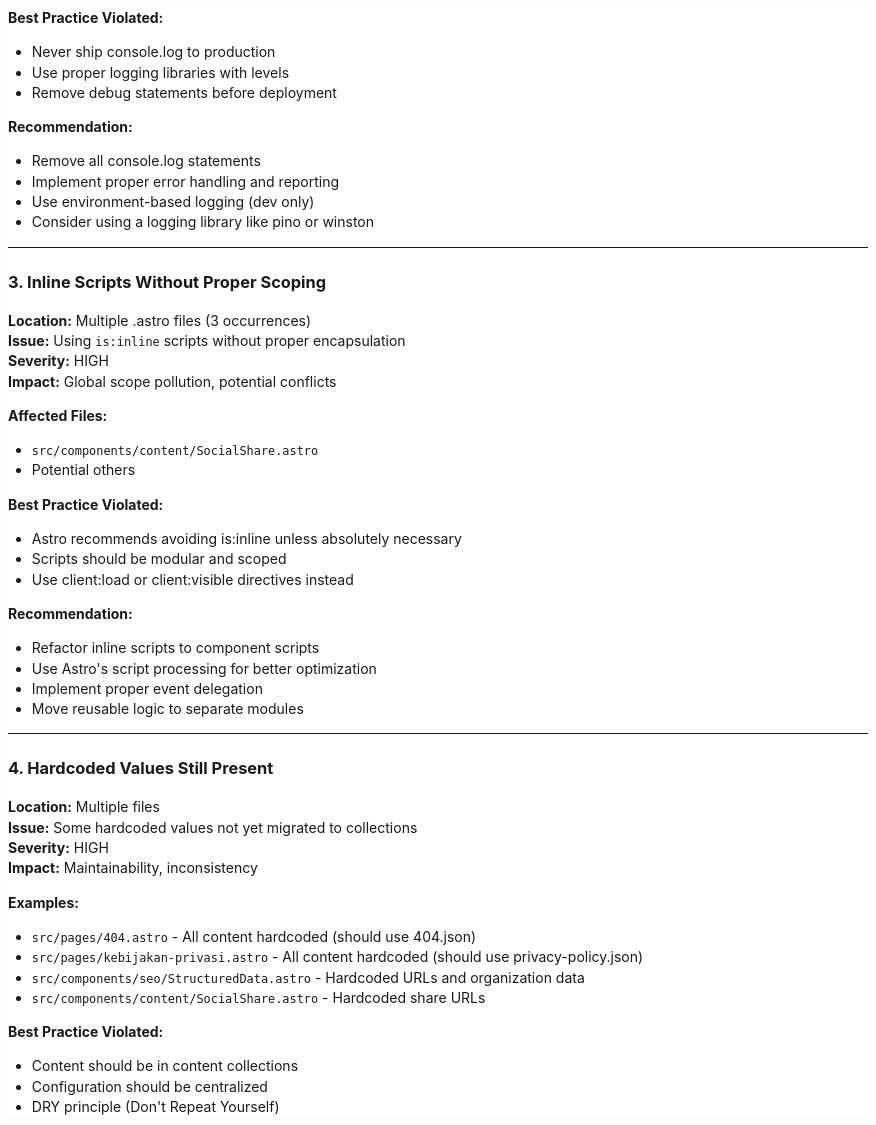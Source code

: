 **Best Practice Violated:**
- Never ship console.log to production
- Use proper logging libraries with levels
- Remove debug statements before deployment

**Recommendation:**
- Remove all console.log statements
- Implement proper error handling and reporting
- Use environment-based logging (dev only)
- Consider using a logging library like pino or winston

---

### 3. Inline Scripts Without Proper Scoping

**Location:** Multiple .astro files (3 occurrences)  
**Issue:** Using `is:inline` scripts without proper encapsulation  
**Severity:** HIGH  
**Impact:** Global scope pollution, potential conflicts

**Affected Files:**
- `src/components/content/SocialShare.astro`
- Potential others

**Best Practice Violated:**
- Astro recommends avoiding is:inline unless absolutely necessary
- Scripts should be modular and scoped
- Use client:load or client:visible directives instead

**Recommendation:**
- Refactor inline scripts to component scripts
- Use Astro's script processing for better optimization
- Implement proper event delegation
- Move reusable logic to separate modules

---

### 4. Hardcoded Values Still Present

**Location:** Multiple files  
**Issue:** Some hardcoded values not yet migrated to collections  
**Severity:** HIGH  
**Impact:** Maintainability, inconsistency

**Examples:**
- `src/pages/404.astro` - All content hardcoded (should use 404.json)
- `src/pages/kebijakan-privasi.astro` - All content hardcoded (should use privacy-policy.json)
- `src/components/seo/StructuredData.astro` - Hardcoded URLs and organization data
- `src/components/content/SocialShare.astro` - Hardcoded share URLs

**Best Practice Violated:**
- Content should be in content collections
- Configuration should be centralized
- DRY principle (Don't Repeat Yourself)
